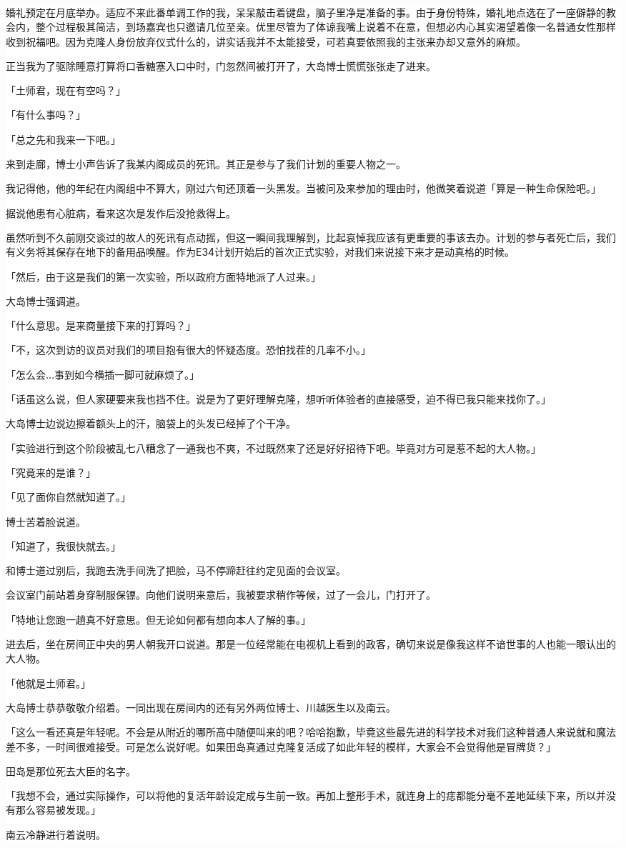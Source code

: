 婚礼预定在月底举办。适应不来此番单调工作的我，呆呆敲击着键盘，脑子里净是准备的事。由于身份特殊，婚礼地点选在了一座僻静的教会内，整个过程极其简洁，到场嘉宾也只邀请几位至亲。优里尽管为了体谅我嘴上说着不在意，但想必内心其实渴望着像一名普通女性那样收到祝福吧。因为克隆人身份放弃仪式什么的，讲实话我并不太能接受，可若真要依照我的主张来办却又意外的麻烦。

正当我为了驱除睡意打算将口香糖塞入口中时，门忽然间被打开了，大岛博士慌慌张张走了进来。

「土师君，现在有空吗？」

「有什么事吗？」

「总之先和我来一下吧。」

来到走廊，博士小声告诉了我某内阁成员的死讯。其正是参与了我们计划的重要人物之一。

我记得他，他的年纪在内阁组中不算大，刚过六旬还顶着一头黑发。当被问及来参加的理由时，他微笑着说道「算是一种生命保险吧。」

据说他患有心脏病，看来这次是发作后没抢救得上。

虽然听到不久前刚交谈过的故人的死讯有点动摇，但这一瞬间我理解到，比起哀悼我应该有更重要的事该去办。计划的参与者死亡后，我们有义务将其保存在地下的备用品唤醒。作为E34计划开始后的首次正式实验，对我们来说接下来才是动真格的时候。

「然后，由于这是我们的第一次实验，所以政府方面特地派了人过来。」

大岛博士强调道。

「什么意思。是来商量接下来的打算吗？」

「不，这次到访的议员对我们的项目抱有很大的怀疑态度。恐怕找茬的几率不小。」

「怎么会…事到如今横插一脚可就麻烦了。」

「话虽这么说，但人家硬要来我也挡不住。说是为了更好理解克隆，想听听体验者的直接感受，迫不得已我只能来找你了。」

大岛博士边说边擦着额头上的汗，脑袋上的头发已经掉了个干净。

「实验进行到这个阶段被乱七八糟念了一通我也不爽，不过既然来了还是好好招待下吧。毕竟对方可是惹不起的大人物。」

「究竟来的是谁？」

「见了面你自然就知道了。」

博士苦着脸说道。

「知道了，我很快就去。」

和博士道过别后，我跑去洗手间洗了把脸，马不停蹄赶往约定见面的会议室。

会议室门前站着身穿制服保镖。向他们说明来意后，我被要求稍作等候，过了一会儿，门打开了。

「特地让您跑一趟真不好意思。但无论如何都有想向本人了解的事。」

进去后，坐在房间正中央的男人朝我开口说道。那是一位经常能在电视机上看到的政客，确切来说是像我这样不谙世事的人也能一眼认出的大人物。

「他就是土师君。」

大岛博士恭恭敬敬介绍着。一同出现在房间内的还有另外两位博士、川越医生以及南云。 

「这么一看还真是年轻呢。不会是从附近的哪所高中随便叫来的吧？哈哈抱歉，毕竟这些最先进的科学技术对我们这种普通人来说就和魔法差不多，一时间很难接受。可是怎么说好呢。如果田岛真通过克隆复活成了如此年轻的模样，大家会不会觉得他是冒牌货？」

田岛是那位死去大臣的名字。

「我想不会，通过实际操作，可以将他的复活年龄设定成与生前一致。再加上整形手术，就连身上的痣都能分毫不差地延续下来，所以并没有那么容易被发现。」

南云冷静进行着说明。
